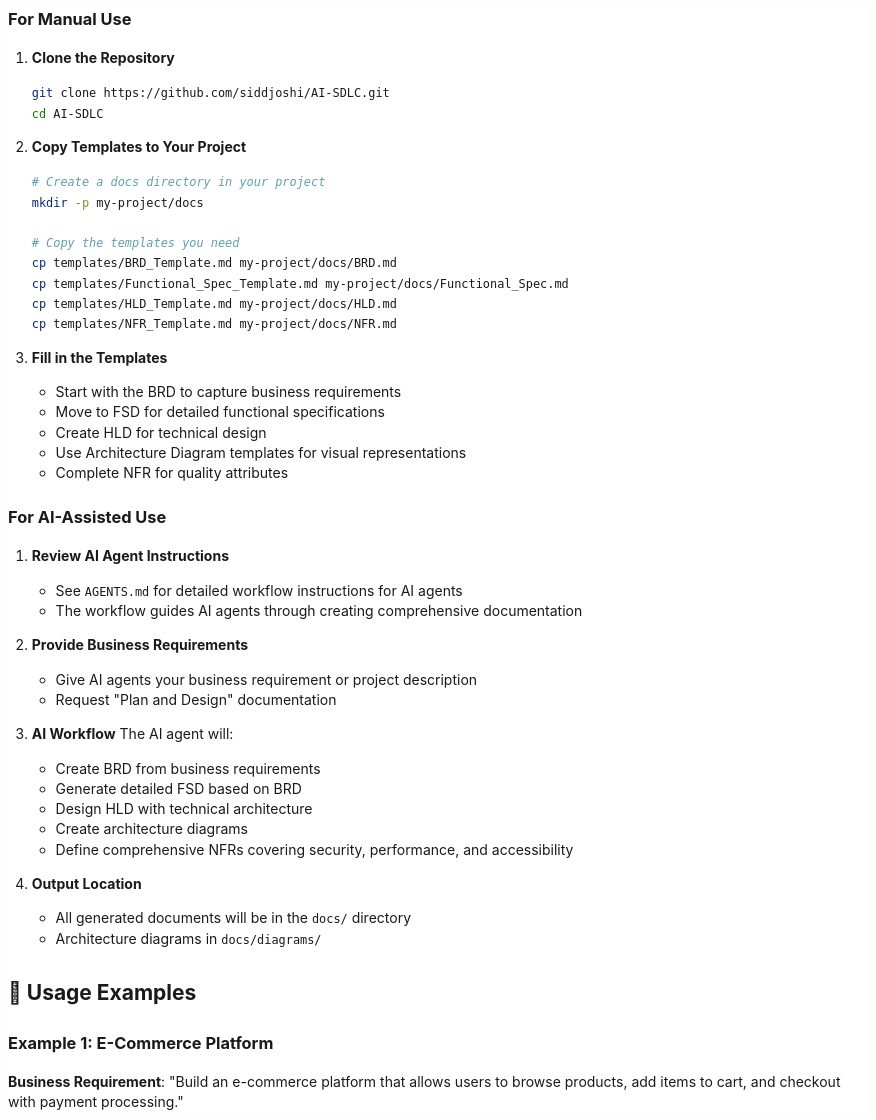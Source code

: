 ### For Manual Use

1. **Clone the Repository**
   ```bash
   git clone https://github.com/siddjoshi/AI-SDLC.git
   cd AI-SDLC
   ```

2. **Copy Templates to Your Project**
   ```bash
   # Create a docs directory in your project
   mkdir -p my-project/docs
   
   # Copy the templates you need
   cp templates/BRD_Template.md my-project/docs/BRD.md
   cp templates/Functional_Spec_Template.md my-project/docs/Functional_Spec.md
   cp templates/HLD_Template.md my-project/docs/HLD.md
   cp templates/NFR_Template.md my-project/docs/NFR.md
   ```

3. **Fill in the Templates**
   - Start with the BRD to capture business requirements
   - Move to FSD for detailed functional specifications
   - Create HLD for technical design
   - Use Architecture Diagram templates for visual representations
   - Complete NFR for quality attributes

### For AI-Assisted Use

1. **Review AI Agent Instructions**
   - See `AGENTS.md` for detailed workflow instructions for AI agents
   - The workflow guides AI agents through creating comprehensive documentation

2. **Provide Business Requirements**
   - Give AI agents your business requirement or project description
   - Request "Plan and Design" documentation

3. **AI Workflow**
   The AI agent will:
   - Create BRD from business requirements
   - Generate detailed FSD based on BRD
   - Design HLD with technical architecture
   - Create architecture diagrams
   - Define comprehensive NFRs covering security, performance, and accessibility

4. **Output Location**
   - All generated documents will be in the `docs/` directory
   - Architecture diagrams in `docs/diagrams/`

## 📖 Usage Examples

### Example 1: E-Commerce Platform

**Business Requirement**: 
"Build an e-commerce platform that allows users to browse products, add items to cart, and checkout with payment processing."
